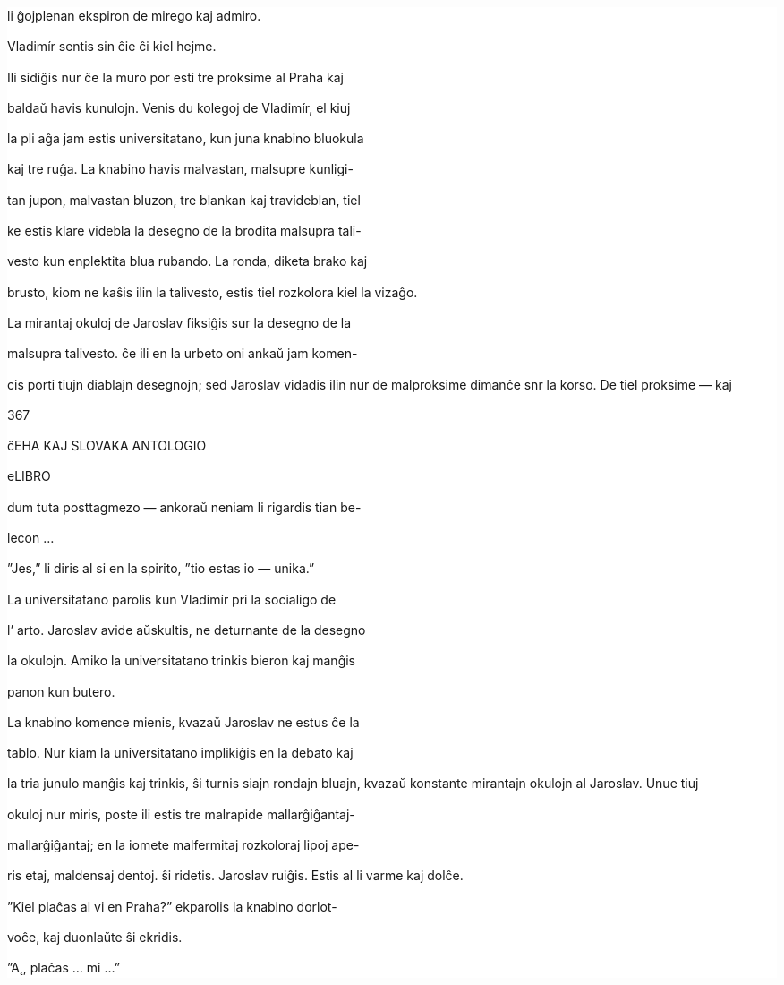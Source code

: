 li ĝojplenan ekspiron de mirego kaj admiro. 

Vladimír sentis sin ĉie ĉi kiel hejme. 

Ili sidiĝis nur ĉe la muro por esti tre proksime al Praha kaj

baldaŭ havis kunulojn. Venis du kolegoj de Vladimír, el kiuj

la pli aĝa jam estis universitatano, kun juna knabino bluokula

kaj tre ruĝa. La knabino havis malvastan, malsupre kunligi-

tan jupon, malvastan bluzon, tre blankan kaj travideblan, tiel

ke estis klare videbla la desegno de la brodita malsupra tali-

vesto kun enplektita blua rubando. La ronda, diketa brako kaj

brusto, kiom ne kaŝis ilin la talivesto, estis tiel rozkolora kiel la vizaĝo. 

La mirantaj okuloj de Jaroslav fiksiĝis sur la desegno de la

malsupra talivesto. ĉe ili en la urbeto oni ankaŭ jam komen-

cis porti tiujn diablajn desegnojn; sed Jaroslav vidadis ilin nur de malproksime dimanĉe snr la korso. De tiel proksime — kaj

367

ĉEHA KAJ SLOVAKA ANTOLOGIO

eLIBRO

dum tuta posttagmezo — ankoraŭ neniam li rigardis tian be-

lecon …

”Jes,” li diris al si en la spirito, ”tio estas io — unika.” 

La universitatano parolis kun Vladimír pri la socialigo de

l’ arto. Jaroslav avide aŭskultis, ne deturnante de la desegno

la okulojn. Amiko la universitatano trinkis bieron kaj manĝis

panon kun butero. 

La knabino komence mienis, kvazaŭ Jaroslav ne estus ĉe la

tablo. Nur kiam la universitatano implikiĝis en la debato kaj

la tria junulo manĝis kaj trinkis, ŝi turnis siajn rondajn bluajn, kvazaŭ konstante mirantajn okulojn al Jaroslav. Unue tiuj

okuloj nur miris, poste ili estis tre malrapide mallarĝiĝantaj-

mallarĝiĝantaj; en la iomete malfermitaj rozkoloraj lipoj ape-

ris etaj, maldensaj dentoj. ŝi ridetis. Jaroslav ruiĝis. Estis al li varme kaj dolĉe. 

”Kiel plaĉas al vi en Praha?” ekparolis la knabino dorlot-

voĉe, kaj duonlaŭte ŝi ekridis. 

”A˛, plaĉas … mi …” 
